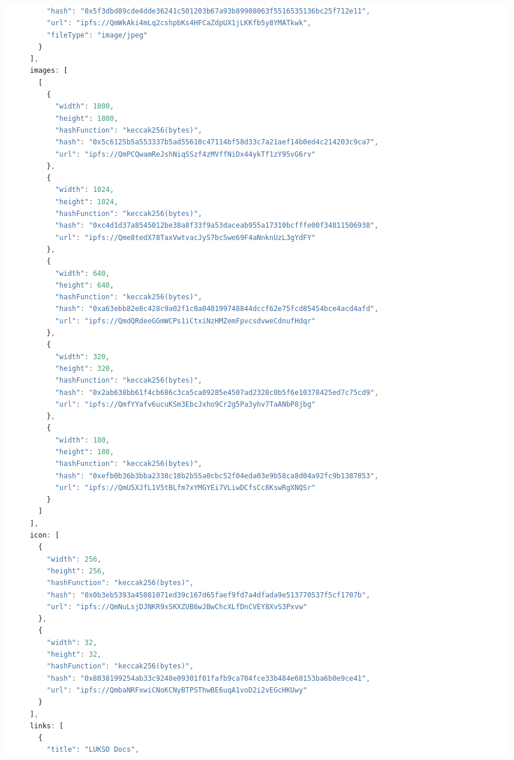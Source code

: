 ```javascript title="Uploading LSP4Metadata with LSP4Metadata key"
          "hash": "0x5f3dbd89cde4dde36241c501203b67a93b89908063f5516535136bc25f712e11",
          "url": "ipfs://QmWkAki4mLq2cshpbKs4HFCaZdpUX1jLKKfb5y8YMATkwk",
          "fileType": "image/jpeg"
        }
      ],
      images: [
        [
          {
            "width": 1800,
            "height": 1800,
            "hashFunction": "keccak256(bytes)",
            "hash": "0x5c6125b5a553337b5ad55610c47114bf58d33c7a21aef14b0ed4c214203c9ca7",
            "url": "ipfs://QmPCQwamReJshNiqSSzf4zMVffNiDx44ykTf1zY95vG6rv"
          },
          {
            "width": 1024,
            "height": 1024,
            "hashFunction": "keccak256(bytes)",
            "hash": "0xc4d1d37a8545012be38a8f33f9a53daceab955a17310bcfffe00f34811506938",
            "url": "ipfs://Qme8tedX78TaxVwtvacJyS7bcSwe69F4aNnknUzL3gYdFY"
          },
          {
            "width": 640,
            "height": 640,
            "hashFunction": "keccak256(bytes)",
            "hash": "0xa63ebb82e8c428c9a02f1c0a040199748844dccf62e75fcd85454bce4acd4afd",
            "url": "ipfs://QmdQRdeeGGmWCPs1iCtxiNzHMZemFpvcsdvweCdnufHdqr"
          },
          {
            "width": 320,
            "height": 320,
            "hashFunction": "keccak256(bytes)",
            "hash": "0x2ab638bb61f4cb686c3ca5ca09285e4507ad2328c0b5f6e10378425ed7c75cd9",
            "url": "ipfs://QmfYYafv6ucuKSm3EbcJxho9Cr2g5Pa3yhv7TaANbP8jbg"
          },
          {
            "width": 180,
            "height": 180,
            "hashFunction": "keccak256(bytes)",
            "hash": "0xefb0b36b3bba2338c18b2b55a0cbc52f04eda03e9b58ca8d04a92fc9b1387853",
            "url": "ipfs://QmU5XJfL1V5tBLfm7xYMGYEi7VLiwDCfsCc8KswRgXNQSr"
          }
        ]
      ],
      icon: [
        {
          "width": 256,
          "height": 256,
          "hashFunction": "keccak256(bytes)",
          "hash": "0x0b3eb5393a45081071ed39c167d65faef9fd7a4dfada9e513770537f5cf1707b",
          "url": "ipfs://QmNuLsjDJNKR9xSKXZUB6wJBwChcXLfDnCVEY8XvS3Pxvw"
        },
        {
          "width": 32,
          "height": 32,
          "hashFunction": "keccak256(bytes)",
          "hash": "0x8038199254ab33c9248e09301f01fafb9ca704fce33b484e60153ba6b0e9ce41",
          "url": "ipfs://QmbaNRFxwiCNoKCNyBTPSThwBE6uqA1voD2i2vEGcHKUwy"
        }
      ],
      links: [
        {
          "title": "LUKSO Docs",
```